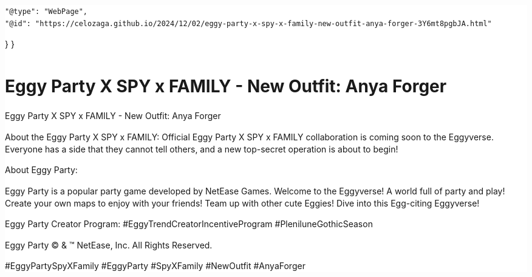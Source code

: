     "@type": "WebPage",
    "@id": "https://celozaga.github.io/2024/12/02/eggy-party-x-spy-x-family-new-outfit-anya-forger-3Y6mt8pgbJA.html"
  }
}
</script>

<h1 class="youtube-post-title">Eggy Party X SPY x FAMILY - New Outfit: Anya Forger</h1>

<iframe class="BLOG_video_class" width="100%" height="100%" 
        src="https://www.youtube.com/embed/3Y6mt8pgbJA"
        youtube-src-id="3Y6mt8pgbJA"
        title="YouTube Video Player"
        frameborder="0"
        allow="accelerometer; autoplay; clipboard-write; encrypted-media; gyroscope; picture-in-picture; web-share"
        referrerpolicy="strict-origin-when-cross-origin"
        allowfullscreen></iframe>

<p class="youtube-post-description">Eggy Party X SPY x FAMILY - New Outfit: Anya Forger

About the Eggy Party X SPY x FAMILY: Official Eggy Party X SPY x FAMILY collaboration is coming soon to the Eggyverse. Everyone has a side that they cannot tell others, and a new top-secret operation is about to begin!

About Eggy Party:

Eggy Party is a popular party game developed by NetEase Games. Welcome to the Eggyverse! A world full of party and play! Create your own maps to enjoy with your friends! Team up with other cute Eggies! Dive into this Egg-citing Eggyverse!

Eggy Party Creator Program: #EggyTrendCreatorIncentiveProgram #PleniluneGothicSeason

Eggy Party © & ™ NetEase, Inc. All Rights Reserved.

#EggyPartySpyXFamily #EggyParty #SpyXFamily #NewOutfit #AnyaForger</p>
